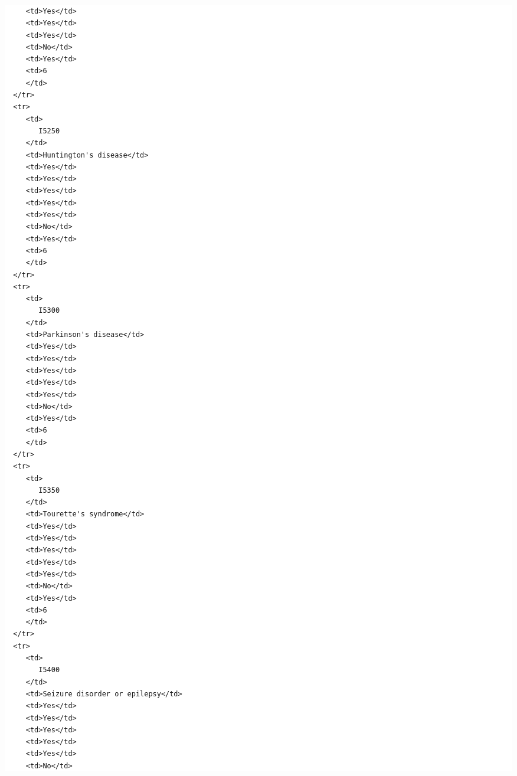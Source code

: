          <td>Yes</td>
         <td>Yes</td>
         <td>Yes</td>
         <td>No</td>
         <td>Yes</td>
         <td>6
         </td>
      </tr>
      <tr>
         <td>
            I5250
         </td>
         <td>Huntington's disease</td>
         <td>Yes</td>
         <td>Yes</td>
         <td>Yes</td>
         <td>Yes</td>
         <td>Yes</td>
         <td>No</td>
         <td>Yes</td>
         <td>6
         </td>
      </tr>
      <tr>
         <td>
            I5300
         </td>
         <td>Parkinson's disease</td>
         <td>Yes</td>
         <td>Yes</td>
         <td>Yes</td>
         <td>Yes</td>
         <td>Yes</td>
         <td>No</td>
         <td>Yes</td>
         <td>6
         </td>
      </tr>
      <tr>
         <td>
            I5350
         </td>
         <td>Tourette's syndrome</td>
         <td>Yes</td>
         <td>Yes</td>
         <td>Yes</td>
         <td>Yes</td>
         <td>Yes</td>
         <td>No</td>
         <td>Yes</td>
         <td>6
         </td>
      </tr>
      <tr>
         <td>
            I5400
         </td>
         <td>Seizure disorder or epilepsy</td>
         <td>Yes</td>
         <td>Yes</td>
         <td>Yes</td>
         <td>Yes</td>
         <td>Yes</td>
         <td>No</td>